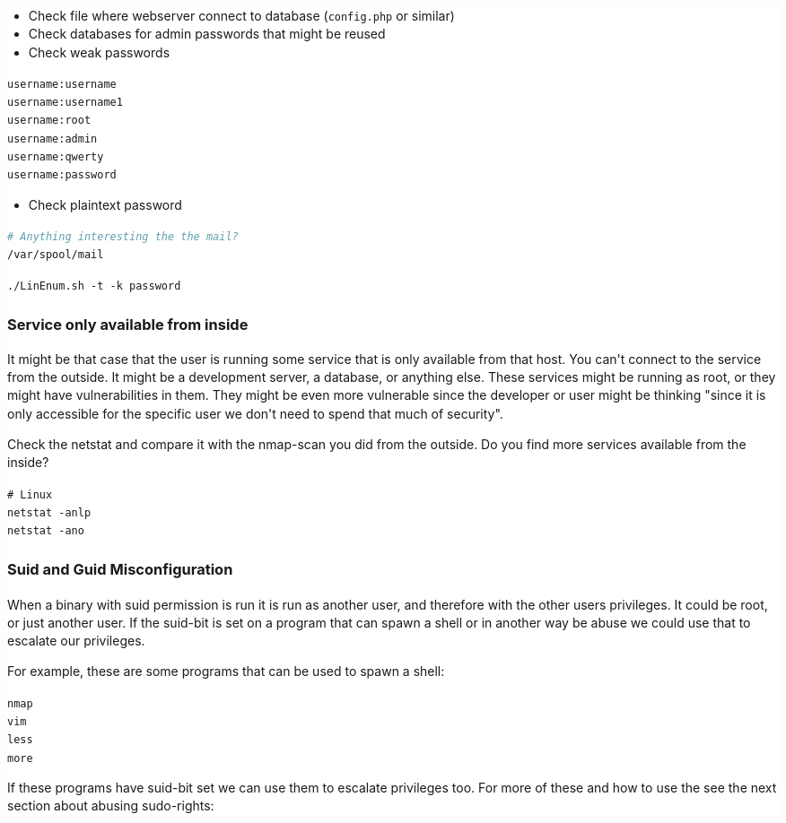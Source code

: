 * Check file where webserver connect to database \(`config.php` or similar\)
* Check databases for admin passwords that might be reused
* Check weak passwords

```text
username:username
username:username1
username:root
username:admin
username:qwerty
username:password
```

* Check plaintext password

```bash
# Anything interesting the the mail?
/var/spool/mail
```

```text
./LinEnum.sh -t -k password
```

### Service only available from inside

It might be that case that the user is running some service that is only available from that host. You can't connect to the service from the outside. It might be a development server, a database, or anything else. These services might be running as root, or they might have vulnerabilities in them. They might be even more vulnerable since the developer or user might be thinking "since it is only accessible for the specific user we don't need to spend that much of security".

Check the netstat and compare it with the nmap-scan you did from the outside. Do you find more services available from the inside?

```text
# Linux
netstat -anlp
netstat -ano
```

### Suid and Guid Misconfiguration

When a binary with suid permission is run it is run as another user, and therefore with the other users privileges. It could be root, or just another user. If the suid-bit is set on a program that can spawn a shell or in another way be abuse we could use that to escalate our privileges.

For example, these are some programs that can be used to spawn a shell:

```text
nmap
vim
less
more
```

If these programs have suid-bit set we can use them to escalate privileges too. For more of these and how to use the see the next section about abusing sudo-rights:
